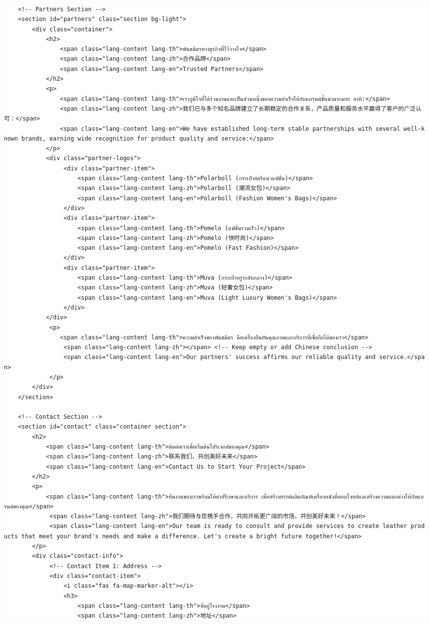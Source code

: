         <!-- Partners Section -->
        <section id="partners" class="section bg-light">
            <div class="container">
                <h2>
                    <span class="lang-content lang-th">พันธมิตรทางธุรกิจที่ไว้วางใจ</span>
                    <span class="lang-content lang-zh">合作品牌</span>
                    <span class="lang-content lang-en">Trusted Partners</span>
                </h2>
                <p>
                    <span class="lang-content lang-th">เราภูมิใจที่ได้ร่วมงานและเป็นส่วนหนึ่งของความสำเร็จให้กับแบรนด์ชั้นนำมากมาย อาทิ:</span>
                    <span class="lang-content lang-zh">我们已与多个知名品牌建立了长期稳定的合作关系，产品质量和服务水平赢得了客户的广泛认可：</span>
                    <span class="lang-content lang-en">We have established long-term stable partnerships with several well-known brands, earning wide recognition for product quality and service:</span>
                </p>
                <div class="partner-logos">
                     <div class="partner-item">
                         <span class="lang-content lang-th">Polarboll (กระเป๋าสตรีแนวแฟชั่น)</span>
                         <span class="lang-content lang-zh">Polarboll (潮流女包)</span>
                         <span class="lang-content lang-en">Polarboll (Fashion Women's Bags)</span>
                     </div>
                     <div class="partner-item">
                         <span class="lang-content lang-th">Pomelo (แฟชั่นรวดเร็ว)</span>
                         <span class="lang-content lang-zh">Pomelo (快时尚)</span>
                         <span class="lang-content lang-en">Pomelo (Fast Fashion)</span>
                     </div>
                     <div class="partner-item">
                         <span class="lang-content lang-th">Muva (กระเป๋าหรูระดับกลาง)</span>
                         <span class="lang-content lang-zh">Muva (轻奢女包)</span>
                         <span class="lang-content lang-en">Muva (Light Luxury Women's Bags)</span>
                     </div>
                </div>
                 <p>
                    <span class="lang-content lang-th">ความสำเร็จของพันธมิตร คือเครื่องยืนยันคุณภาพและบริการที่เชื่อถือได้ของเรา</span>
                     <span class="lang-content lang-zh"></span> <!-- Keep empty or add Chinese conclusion -->
                     <span class="lang-content lang-en">Our partners' success affirms our reliable quality and service.</span>
                 </p>
            </div>
        </section>

        <!-- Contact Section -->
        <section id="contact" class="container section">
            <h2>
                <span class="lang-content lang-th">ติดต่อเราเพื่อเริ่มต้นโปรเจกต์ของคุณ</span>
                <span class="lang-content lang-zh">联系我们，共创美好未来</span>
                <span class="lang-content lang-en">Contact Us to Start Your Project</span>
            </h2>
            <p>
                <span class="lang-content lang-th">ทีมงานของเราพร้อมให้คำปรึกษาและบริการ เพื่อสร้างสรรค์ผลิตภัณฑ์เครื่องหนังที่ตอบโจทย์และสร้างความแตกต่างให้กับแบรนด์ของคุณ</span>
                 <span class="lang-content lang-zh">我们期待与您携手合作，共同开拓更广阔的市场，共创美好未来！</span>
                 <span class="lang-content lang-en">Our team is ready to consult and provide services to create leather products that meet your brand's needs and make a difference. Let's create a bright future together!</span>
            </p>
            <div class="contact-info">
                 <!-- Contact Item 1: Address -->
                 <div class="contact-item">
                     <i class="fas fa-map-marker-alt"></i>
                     <h3>
                         <span class="lang-content lang-th">ที่อยู่โรงงาน</span>
                         <span class="lang-content lang-zh">地址</span>